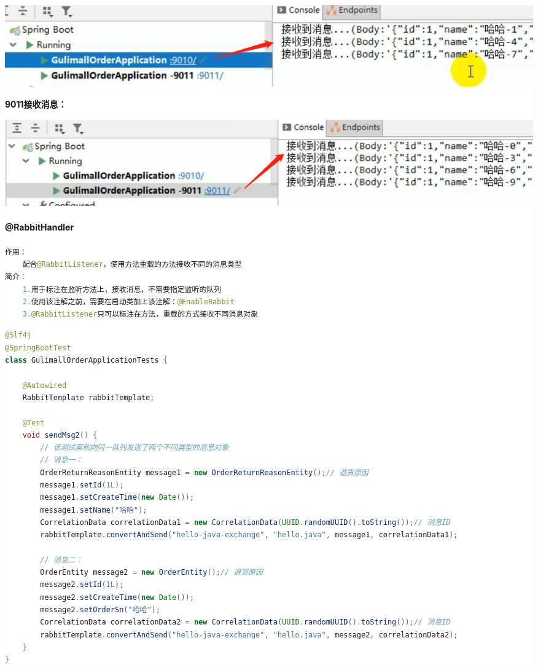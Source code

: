 ![1639580888252](./img/1639580888252.png)

 **9011接收消息：**

![1639580848532](./img/1639580848532.png)

#### @RabbitHandler

```java
作用：
	配合@RabbitListener，使用方法重载的方法接收不同的消息类型
简介：
	1.用于标注在监听方法上，接收消息，不需要指定监听的队列
	2.使用该注解之前，需要在启动类加上该注解：@EnableRabbit
	3.@RabbitListener只可以标注在方法，重载的方式接收不同消息对象
```

```java
@Slf4j
@SpringBootTest
class GulimallOrderApplicationTests {

    @Autowired
	RabbitTemplate rabbitTemplate;

    @Test
    void sendMsg2() {
        // 该测试案例向同一队列发送了两个不同类型的消息对象
        // 消息一：
        OrderReturnReasonEntity message1 = new OrderReturnReasonEntity();// 退货原因
        message1.setId(1L);
        message1.setCreateTime(new Date());
        message1.setName("哈哈");
        CorrelationData correlationData1 = new CorrelationData(UUID.randomUUID().toString());// 消息ID
        rabbitTemplate.convertAndSend("hello-java-exchange", "hello.java", message1, correlationData1);

        // 消息二：
        OrderEntity message2 = new OrderEntity();// 退货原因
        message2.setId(1L);
        message2.setCreateTime(new Date());
        message2.setOrderSn("哈哈");
        CorrelationData correlationData2 = new CorrelationData(UUID.randomUUID().toString());// 消息ID
        rabbitTemplate.convertAndSend("hello-java-exchange", "hello.java", message2, correlationData2);
    }
}
```
